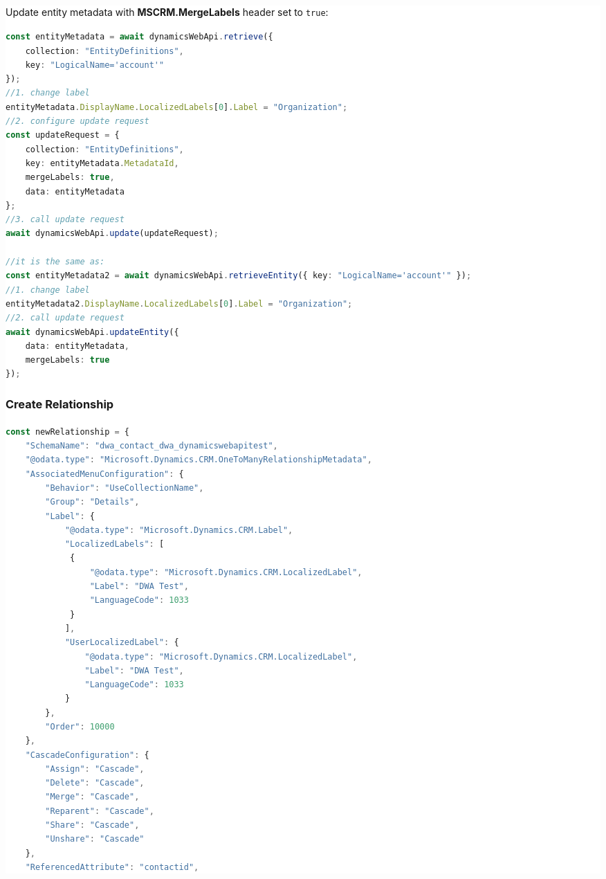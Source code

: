 Update entity metadata with **MSCRM.MergeLabels** header set to `true`:

```ts
const entityMetadata = await dynamicsWebApi.retrieve({
    collection: "EntityDefinitions",
    key: "LogicalName='account'"
});
//1. change label
entityMetadata.DisplayName.LocalizedLabels[0].Label = "Organization";
//2. configure update request
const updateRequest = {
    collection: "EntityDefinitions",
    key: entityMetadata.MetadataId,
    mergeLabels: true,
    data: entityMetadata
};
//3. call update request
await dynamicsWebApi.update(updateRequest);

//it is the same as:
const entityMetadata2 = await dynamicsWebApi.retrieveEntity({ key: "LogicalName='account'" });
//1. change label
entityMetadata2.DisplayName.LocalizedLabels[0].Label = "Organization";
//2. call update request
await dynamicsWebApi.updateEntity({ 
    data: entityMetadata, 
    mergeLabels: true 
});
```

### Create Relationship

```ts
const newRelationship = {
    "SchemaName": "dwa_contact_dwa_dynamicswebapitest",
    "@odata.type": "Microsoft.Dynamics.CRM.OneToManyRelationshipMetadata",
    "AssociatedMenuConfiguration": {
        "Behavior": "UseCollectionName",
        "Group": "Details",
        "Label": {
            "@odata.type": "Microsoft.Dynamics.CRM.Label",
            "LocalizedLabels": [
             {
                 "@odata.type": "Microsoft.Dynamics.CRM.LocalizedLabel",
                 "Label": "DWA Test",
                 "LanguageCode": 1033
             }
            ],
            "UserLocalizedLabel": {
                "@odata.type": "Microsoft.Dynamics.CRM.LocalizedLabel",
                "Label": "DWA Test",
                "LanguageCode": 1033
            }
        },
        "Order": 10000
    },
    "CascadeConfiguration": {
        "Assign": "Cascade",
        "Delete": "Cascade",
        "Merge": "Cascade",
        "Reparent": "Cascade",
        "Share": "Cascade",
        "Unshare": "Cascade"
    },
    "ReferencedAttribute": "contactid",
```